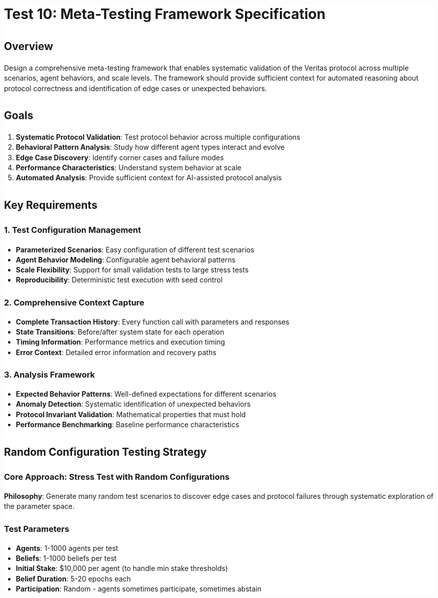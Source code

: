 # Test 10: Meta-Testing Framework Specification

## Overview

Design a comprehensive meta-testing framework that enables systematic validation of the Veritas protocol across multiple scenarios, agent behaviors, and scale levels. The framework should provide sufficient context for automated reasoning about protocol correctness and identification of edge cases or unexpected behaviors.

## Goals

1. **Systematic Protocol Validation**: Test protocol behavior across multiple configurations
2. **Behavioral Pattern Analysis**: Study how different agent types interact and evolve
3. **Edge Case Discovery**: Identify corner cases and failure modes
4. **Performance Characteristics**: Understand system behavior at scale
5. **Automated Analysis**: Provide sufficient context for AI-assisted protocol analysis

## Key Requirements

### 1. Test Configuration Management
- **Parameterized Scenarios**: Easy configuration of different test scenarios
- **Agent Behavior Modeling**: Configurable agent behavioral patterns
- **Scale Flexibility**: Support for small validation tests to large stress tests
- **Reproducibility**: Deterministic test execution with seed control

### 2. Comprehensive Context Capture
- **Complete Transaction History**: Every function call with parameters and responses
- **State Transitions**: Before/after system state for each operation
- **Timing Information**: Performance metrics and execution timing
- **Error Context**: Detailed error information and recovery paths

### 3. Analysis Framework
- **Expected Behavior Patterns**: Well-defined expectations for different scenarios
- **Anomaly Detection**: Systematic identification of unexpected behaviors
- **Protocol Invariant Validation**: Mathematical properties that must hold
- **Performance Benchmarking**: Baseline performance characteristics

## Random Configuration Testing Strategy

### Core Approach: Stress Test with Random Configurations

**Philosophy**: Generate many random test scenarios to discover edge cases and protocol failures through systematic exploration of the parameter space.

### Test Parameters
- **Agents**: 1-1000 agents per test
- **Beliefs**: 1-1000 beliefs per test
- **Initial Stake**: $10,000 per agent (to handle min stake thresholds)
- **Belief Duration**: 5-20 epochs each
- **Participation**: Random - agents sometimes participate, sometimes abstain
